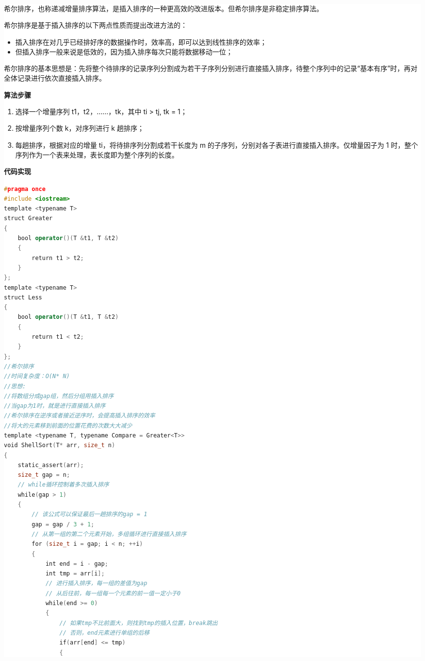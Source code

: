 希尔排序，也称递减增量排序算法，是插入排序的一种更高效的改进版本。但希尔排序是非稳定排序算法。

希尔排序是基于插入排序的以下两点性质而提出改进方法的：

 - 插入排序在对几乎已经排好序的数据操作时，效率高，即可以达到线性排序的效率；
 - 但插入排序一般来说是低效的，因为插入排序每次只能将数据移动一位；

希尔排序的基本思想是：先将整个待排序的记录序列分割成为若干子序列分别进行直接插入排序，待整个序列中的记录“基本有序”时，再对全体记录进行依次直接插入排序。

**算法步骤**

1. 选择一个增量序列 t1，t2，……，tk，其中 ti > tj, tk = 1；

2. 按增量序列个数 k，对序列进行 k 趟排序；

3. 每趟排序，根据对应的增量 ti，将待排序列分割成若干长度为 m 的子序列，分别对各子表进行直接插入排序。仅增量因子为 1 时，整个序列作为一个表来处理，表长度即为整个序列的长度。

**代码实现**
```cpp
#pragma once
#include <iostream>
template <typename T>
struct Greater
{
    bool operator()(T &t1, T &t2)
    {
        return t1 > t2;
    }
};
template <typename T>
struct Less
{
    bool operator()(T &t1, T &t2)
    {
        return t1 < t2;
    }
};
//希尔排序
//时间复杂度：O(N* N)
//思想:
//将数组分成gap组，然后分组用插入排序
//当gap为1时，就是进行直接插入排序
//希尔排序在逆序或者接近逆序时，会提高插入排序的效率
//将大的元素移到前面的位置花费的次数大大减少
template <typename T, typename Compare = Greater<T>>
void ShellSort(T* arr, size_t n)
{
    static_assert(arr);
    size_t gap = n;
    // while循环控制着多次插入排序
    while(gap > 1)
    {
        // 该公式可以保证最后一趟排序的gap = 1
        gap = gap / 3 + 1;
        // 从第一组的第二个元素开始，多组循环进行直接插入排序
        for (size_t i = gap; i < n; ++i)
        {
            int end = i - gap;
            int tmp = arr[i];
            // 进行插入排序，每一组的差值为gap
            // 从后往前，每一组每一个元素的前一值一定小于0
            while(end >= 0)
            {
                // 如果tmp不比前面大，则找到tmp的插入位置，break跳出
                // 否则，end元素进行单组的后移
                if(arr[end] <= tmp)
                {
```